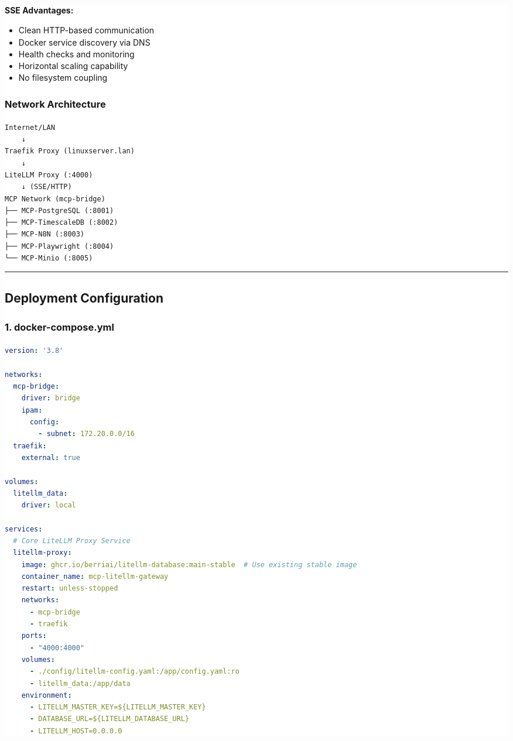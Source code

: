 **SSE Advantages:**
- Clean HTTP-based communication
- Docker service discovery via DNS
- Health checks and monitoring
- Horizontal scaling capability
- No filesystem coupling

### Network Architecture

```
Internet/LAN
    ↓
Traefik Proxy (linuxserver.lan)
    ↓
LiteLLM Proxy (:4000)
    ↓ (SSE/HTTP)
MCP Network (mcp-bridge)
├── MCP-PostgreSQL (:8001)
├── MCP-TimescaleDB (:8002)
├── MCP-N8N (:8003)
├── MCP-Playwright (:8004)
└── MCP-Minio (:8005)
```

---

## Deployment Configuration

### 1. docker-compose.yml

```yaml
version: '3.8'

networks:
  mcp-bridge:
    driver: bridge
    ipam:
      config:
        - subnet: 172.20.0.0/16
  traefik:
    external: true

volumes:
  litellm_data:
    driver: local

services:
  # Core LiteLLM Proxy Service
  litellm-proxy:
    image: ghcr.io/berriai/litellm-database:main-stable  # Use existing stable image
    container_name: mcp-litellm-gateway
    restart: unless-stopped
    networks:
      - mcp-bridge
      - traefik
    ports:
      - "4000:4000"
    volumes:
      - ./config/litellm-config.yaml:/app/config.yaml:ro
      - litellm_data:/app/data
    environment:
      - LITELLM_MASTER_KEY=${LITELLM_MASTER_KEY}
      - DATABASE_URL=${LITELLM_DATABASE_URL}
      - LITELLM_HOST=0.0.0.0
```
